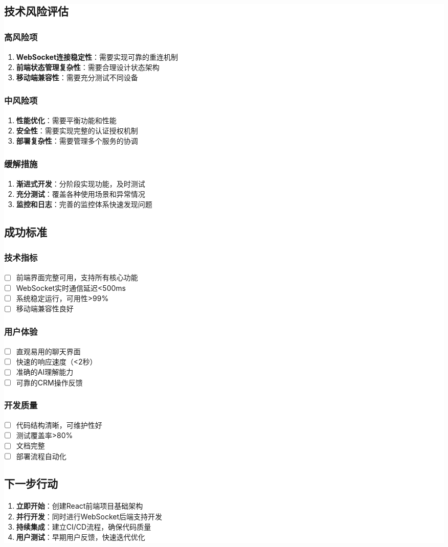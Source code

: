 ## 技术风险评估

### 高风险项
1. **WebSocket连接稳定性**：需要实现可靠的重连机制
2. **前端状态管理复杂性**：需要合理设计状态架构
3. **移动端兼容性**：需要充分测试不同设备

### 中风险项
1. **性能优化**：需要平衡功能和性能
2. **安全性**：需要实现完整的认证授权机制
3. **部署复杂性**：需要管理多个服务的协调

### 缓解措施
1. **渐进式开发**：分阶段实现功能，及时测试
2. **充分测试**：覆盖各种使用场景和异常情况
3. **监控和日志**：完善的监控体系快速发现问题

## 成功标准

### 技术指标
- [ ] 前端界面完整可用，支持所有核心功能
- [ ] WebSocket实时通信延迟<500ms
- [ ] 系统稳定运行，可用性>99%
- [ ] 移动端兼容性良好

### 用户体验
- [ ] 直观易用的聊天界面
- [ ] 快速的响应速度（<2秒）
- [ ] 准确的AI理解能力
- [ ] 可靠的CRM操作反馈

### 开发质量
- [ ] 代码结构清晰，可维护性好
- [ ] 测试覆盖率>80%
- [ ] 文档完整
- [ ] 部署流程自动化

## 下一步行动

1. **立即开始**：创建React前端项目基础架构
2. **并行开发**：同时进行WebSocket后端支持开发
3. **持续集成**：建立CI/CD流程，确保代码质量
4. **用户测试**：早期用户反馈，快速迭代优化